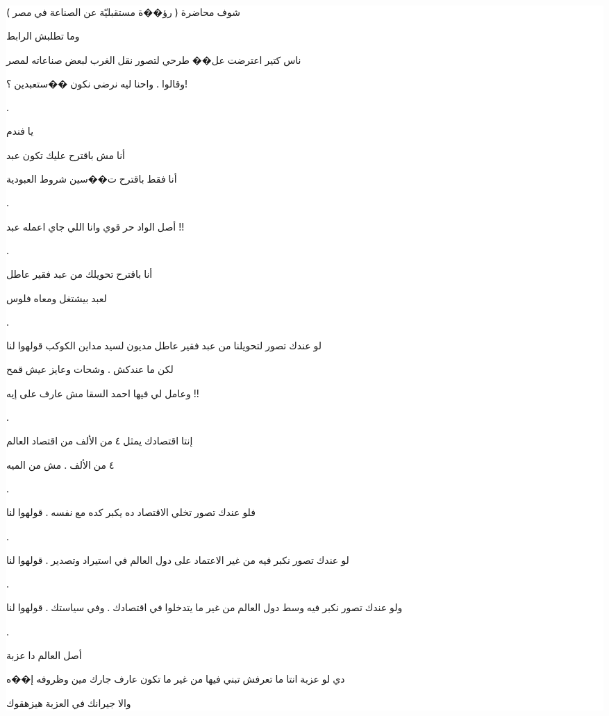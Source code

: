 شوف محاضرة ( رؤ��ة مستقبليّة عن الصناعة في مصر )

وما تطلبش الرابط

ناس كتير اعترضت عل�� طرحي لتصور نقل الغرب لبعض صناعاته لمصر

وقالوا . واحنا ليه نرضى نكون ��ستعبدين ؟!

.

يا فندم

أنا مش باقترح عليك تكون عبد

أنا فقط باقترح ت��سين شروط العبودية

.

أصل الواد حر قوي وانا اللي جاي اعمله عبد !!

.

أنا باقترح تحويلك من عبد فقير عاطل

لعبد بيشتغل ومعاه فلوس

.

لو عندك تصور لتحويلنا من عبد فقير عاطل مديون لسيد مداين الكوكب قولهوا
لنا

لكن ما عندكش . وشحات وعايز عيش قمح

وعامل لي فيها احمد السقا مش عارف على إيه !!

.

إنتا اقتصادك يمثل ٤ من الألف من اقتصاد العالم

٤ من الألف . مش من الميه

.

فلو عندك تصور تخلي الاقتصاد ده يكبر كده مع نفسه . قولهوا
لنا

.

لو عندك تصور نكبر فيه من غير الاعتماد على دول العالم في استيراد وتصدير
. قولهوا لنا

.

ولو عندك تصور نكبر فيه وسط دول العالم من غير ما يتدخلوا في اقتصادك .
وفي سياستك . قولهوا لنا

.

أصل العالم دا عزبة

دي لو عزبة انتا ما تعرفش تبني فيها من غير ما تكون عارف جارك مين وظروفه
إ��ه

والا جيرانك في العزبة هيزهقوك

